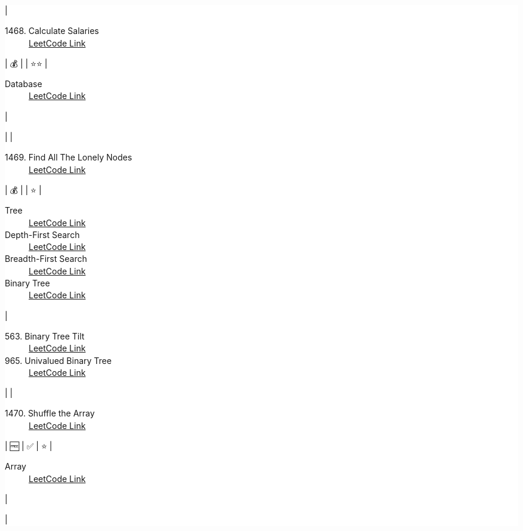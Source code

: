 | <dl><dt>1468. Calculate Salaries</dt><dd>[LeetCode Link](https://leetcode.com/problems/calculate-salaries)</dd></dl>                                                                                                                           | 💰    |        | ⭐️⭐️       | <dl><dt>Database</dt><dd>[LeetCode Link](https://leetcode.com/tag/database)</dd></dl>                                                                                                                                                                                                                                                                                                                                                                                                                                                                                                                                                                                                                                                                                                                                                                               | <dl></dl>                                                                                                                                                                                                                                                                                                                                                                                                                                                                                                                                                                                                                                                                                                                                                                                                          |
| <dl><dt>1469. Find All The Lonely Nodes</dt><dd>[LeetCode Link](https://leetcode.com/problems/find-all-the-lonely-nodes)</dd></dl>                                                                                                             | 💰    |        | ⭐️         | <dl><dt>Tree</dt><dd>[LeetCode Link](https://leetcode.com/tag/tree)</dd><dt>Depth-First Search</dt><dd>[LeetCode Link](https://leetcode.com/tag/depth-first-search)</dd><dt>Breadth-First Search</dt><dd>[LeetCode Link](https://leetcode.com/tag/breadth-first-search)</dd><dt>Binary Tree</dt><dd>[LeetCode Link](https://leetcode.com/tag/binary-tree)</dd></dl>                                                                                                                                                                                                                                                                                                                                                                                                                                                                                                 | <dl><dt>563. Binary Tree Tilt</dt><dd>[LeetCode Link](https://leetcode.com/problems/binary-tree-tilt)</dd><dt>965. Univalued Binary Tree</dt><dd>[LeetCode Link](https://leetcode.com/problems/univalued-binary-tree)</dd></dl>                                                                                                                                                                                                                                                                                                                                                                                                                                                                                                                                                                                    |
| <dl><dt>1470. Shuffle the Array</dt><dd>[LeetCode Link](https://leetcode.com/problems/shuffle-the-array)</dd></dl>                                                                                                                             | 🆓    | ✅      | ⭐️         | <dl><dt>Array</dt><dd>[LeetCode Link](https://leetcode.com/tag/array)</dd></dl>                                                                                                                                                                                                                                                                                                                                                                                                                                                                                                                                                                                                                                                                                                                                                                                     | <dl></dl>                                                                                                                                                                                                                                                                                                                                                                                                                                                                                                                                                                                                                                                                                                                                                                                                          |
